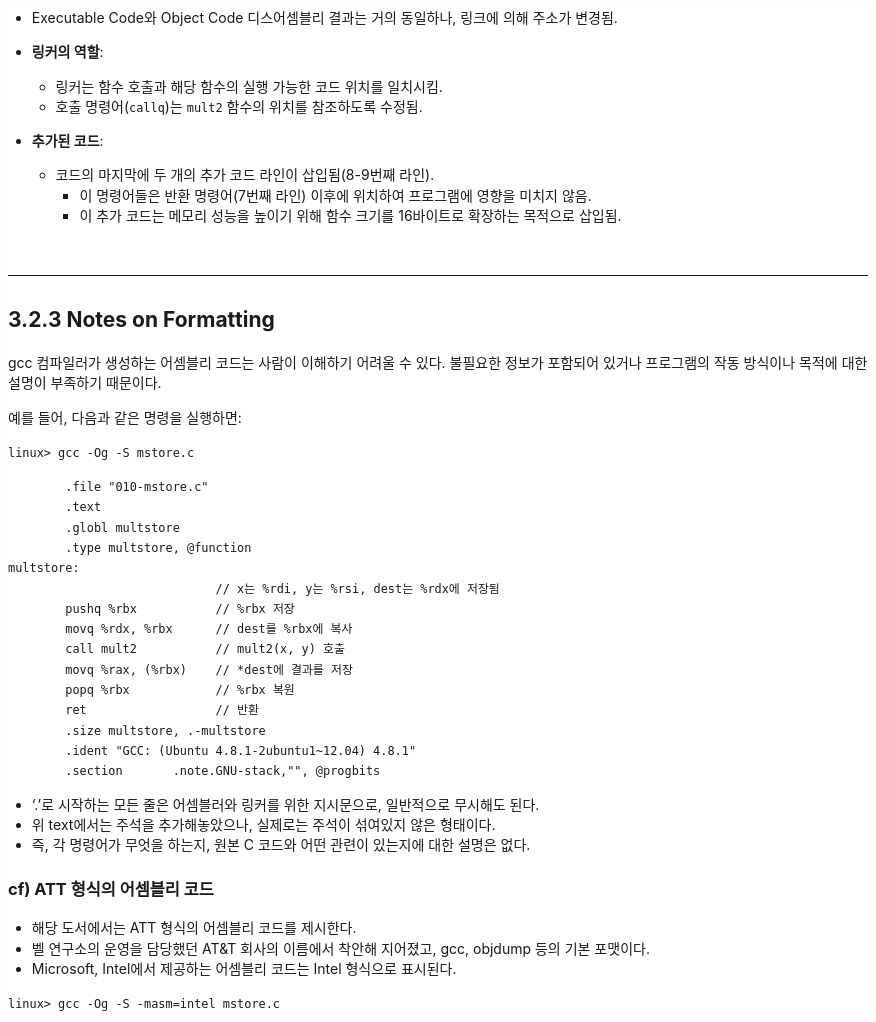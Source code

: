 - Executable Code와 Object Code 디스어셈블리 결과는 거의 동일하나, 링크에 의해 주소가 변경됨.

- **링커의 역할**:
	- 링커는 함수 호출과 해당 함수의 실행 가능한 코드 위치를 일치시킴.
	- 호출 명령어(`callq`)는 `mult2` 함수의 위치를 참조하도록 수정됨.
- **추가된 코드**:
    - 코드의 마지막에 두 개의 추가 코드 라인이 삽입됨(8-9번째 라인).
        - 이 명령어들은 반환 명령어(7번째 라인) 이후에 위치하여 프로그램에 영향을 미치지 않음.
        - 이 추가 코드는 메모리 성능을 높이기 위해 함수 크기를 16바이트로 확장하는 목적으로 삽입됨.

<br>

---

## 3.2.3 Notes on Formatting

gcc 컴파일러가 생성하는 어셈블리 코드는 사람이 이해하기 어려울 수 있다. 불필요한 정보가 포함되어 있거나 프로그램의 작동 방식이나 목적에 대한 설명이 부족하기 때문이다.

예를 들어, 다음과 같은 명령을 실행하면:
```shell
linux> gcc -Og -S mstore.c
```

```assembly mstore.s
		.file "010-mstore.c"
		.text
		.globl multstore
		.type multstore, @function
multstore:
							 // x는 %rdi, y는 %rsi, dest는 %rdx에 저장됨
		pushq %rbx           // %rbx 저장
		movq %rdx, %rbx      // dest를 %rbx에 복사
		call mult2           // mult2(x, y) 호출
		movq %rax, (%rbx)    // *dest에 결과를 저장
		popq %rbx            // %rbx 복원
		ret                  // 반환
		.size multstore, .-multstore
		.ident "GCC: (Ubuntu 4.8.1-2ubuntu1~12.04) 4.8.1"
		.section       .note.GNU-stack,"", @progbits
```

- ‘.’로 시작하는 모든 줄은 어셈블러와 링커를 위한 지시문으로, 일반적으로 무시해도 된다. 
- 위 text에서는 주석을 추가해놓았으나, 실제로는 주석이 섞여있지 않은 형태이다.
- 즉, 각 명령어가 무엇을 하는지, 원본 C 코드와 어떤 관련이 있는지에 대한 설명은 없다.



### cf) ATT 형식의 어셈블리 코드

- 해당 도서에서는 ATT 형식의 어셈블리 코드를 제시한다.
- 벨 연구소의 운영을 담당했던 AT&T 회사의 이름에서 착안해 지어졌고, gcc, objdump 등의 기본 포맷이다.
- Microsoft, Intel에서 제공하는 어셈블리 코드는 Intel 형식으로 표시된다.

```shell
linux> gcc -Og -S -masm=intel mstore.c
```
